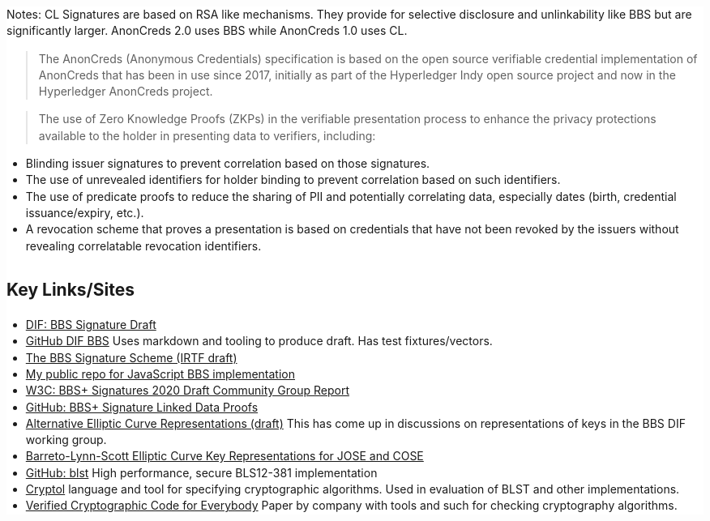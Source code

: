 Notes: CL Signatures are based on RSA like mechanisms. They provide for selective disclosure and unlinkability like BBS but are significantly larger. AnonCreds 2.0 uses BBS while AnonCreds 1.0 uses CL.

> The AnonCreds (Anonymous Credentials) specification is based on the open source verifiable credential implementation of AnonCreds that has been in use since 2017, initially as part of the Hyperledger Indy open source project and now in the Hyperledger AnonCreds project.

> The use of Zero Knowledge Proofs (ZKPs) in the verifiable presentation process to enhance the privacy protections available to the holder in presenting data to verifiers, including:

* Blinding issuer signatures to prevent correlation based on those signatures.
* The use of unrevealed identifiers for holder binding to prevent correlation based on such identifiers.
* The use of predicate proofs to reduce the sharing of PII and potentially correlating data, especially dates (birth, credential issuance/expiry, etc.).
* A revocation scheme that proves a presentation is based on credentials that have not been revoked by the issuers without revealing correlatable revocation identifiers.

## Key Links/Sites

* [DIF: BBS Signature Draft](https://identity.foundation/bbs-signature/draft-irtf-cfrg-bbs-signatures.html#)
* [GitHub DIF BBS](https://github.com/decentralized-identity/bbs-signature) Uses markdown and tooling to produce draft. Has test fixtures/vectors.
* [The BBS Signature Scheme (IRTF draft)](https://www.ietf.org/archive/id/draft-irtf-cfrg-bbs-signatures-02.html)
* [My public repo for JavaScript BBS implementation](https://github.com/Wind4Greg/grotto-bbs-signatures)
* [W3C: BBS+ Signatures 2020 Draft Community Group Report](https://w3c-ccg.github.io/vc-di-bbs/)
* [GitHub: BBS+ Signature Linked Data Proofs](https://github.com/w3c-ccg/ldp-bbs2020/)
* [Alternative Elliptic Curve Representations (draft)](https://datatracker.ietf.org/doc/html/draft-ietf-lwig-curve-representations-23) This has come up in discussions on representations of keys in the BBS DIF working group.
* [Barreto-Lynn-Scott Elliptic Curve Key Representations for JOSE and COSE](https://www.ietf.org/archive/id/draft-ietf-cose-bls-key-representations-02.html)
* [GitHub: blst](https://github.com/supranational/blst) High performance, secure BLS12-381 implementation
* [Cryptol](https://cryptol.net/index.html) language and tool for specifying cryptographic algorithms. Used in evaluation of BLST and other implementations.
* [Verified Cryptographic Code for Everybody](https://galois.com/wp-content/uploads/2021/06/verified-cryptographic-code-for-everybody.pdf) Paper by company with tools and such for checking cryptography algorithms.